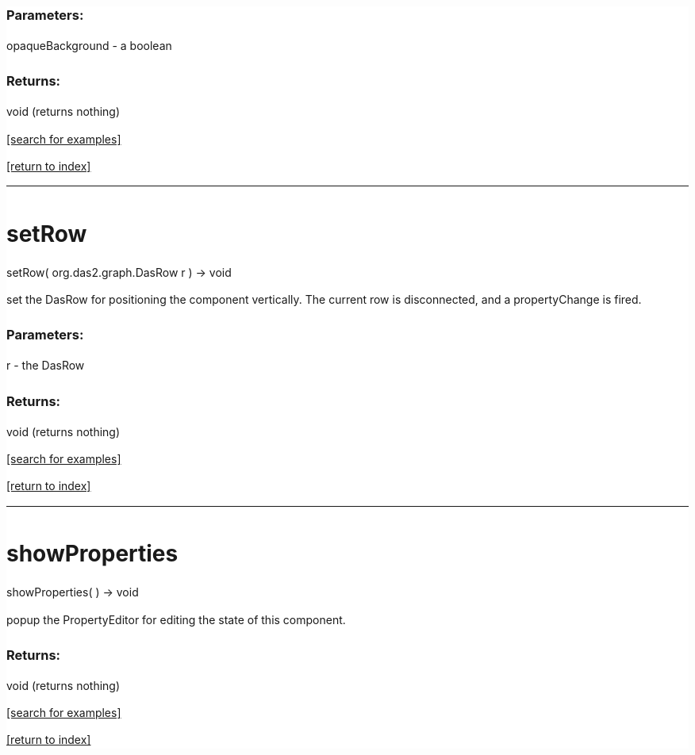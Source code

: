 

### Parameters:
opaqueBackground - a boolean

### Returns:
void (returns nothing)


<a href="https://github.com/autoplot/dev/search?q=setOpaqueBackground&unscoped_q=setOpaqueBackground">[search for examples]</a>

<a href="https://github.com/autoplot/documentation/blob/master/javadoc/index-all.md">[return to index]</a>

***
<a name="setRow"></a>
# setRow
setRow( org.das2.graph.DasRow r ) &rarr; void

set the DasRow for positioning the component vertically.
 The current row is disconnected, and a propertyChange is
 fired.

### Parameters:
r - the DasRow

### Returns:
void (returns nothing)


<a href="https://github.com/autoplot/dev/search?q=setRow&unscoped_q=setRow">[search for examples]</a>

<a href="https://github.com/autoplot/documentation/blob/master/javadoc/index-all.md">[return to index]</a>

***
<a name="showProperties"></a>
# showProperties
showProperties(  ) &rarr; void

popup the PropertyEditor for editing the state
 of this component.

### Returns:
void (returns nothing)


<a href="https://github.com/autoplot/dev/search?q=showProperties&unscoped_q=showProperties">[search for examples]</a>

<a href="https://github.com/autoplot/documentation/blob/master/javadoc/index-all.md">[return to index]</a>
